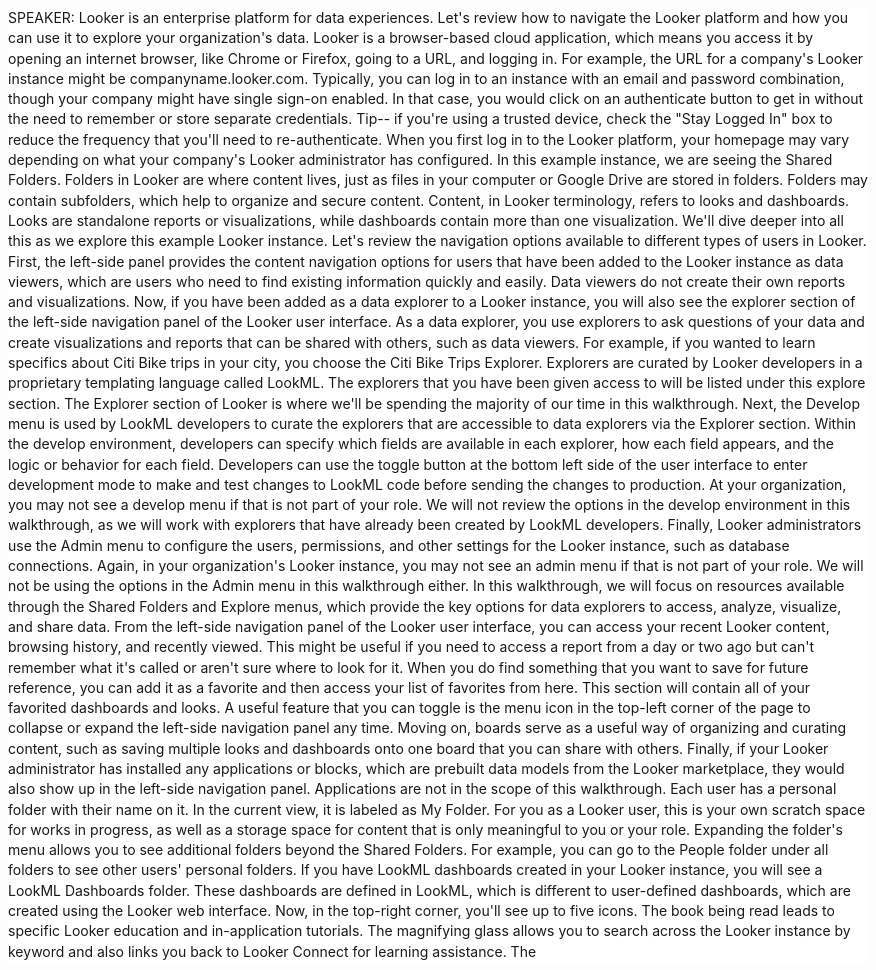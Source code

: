 SPEAKER: Looker is an enterprise platform for data experiences. Let's review how to navigate the Looker platform and how you can use it to explore your organization's data. Looker is a browser-based cloud application, which means you access it by opening an internet browser, like Chrome or Firefox, going to a URL, and logging in. For example, the URL for a company's Looker instance might be companyname.looker.com. Typically, you can log in to an instance with an email and password combination, though your company might have single sign-on enabled. In that case, you would click on an authenticate button to get in without the need to remember or store separate credentials. Tip-- if you're using a trusted device, check the "Stay Logged In" box to reduce the frequency that you'll need to re-authenticate. When you first log in to the Looker platform, your homepage may vary depending on what your company's Looker administrator has configured. In this example instance, we are seeing the Shared Folders. Folders in Looker are where content lives, just as files in your computer or Google Drive are stored in folders. Folders may contain subfolders, which help to organize and secure content. Content, in Looker terminology, refers to looks and dashboards. Looks are standalone reports or visualizations, while dashboards contain more than one visualization. We'll dive deeper into all this as we explore this example Looker instance. Let's review the navigation options available to different types of users in Looker. First, the left-side panel provides the content navigation options for users that have been added to the Looker instance as data viewers, which are users who need to find existing information quickly and easily. Data viewers do not create their own reports and visualizations. Now, if you have been added as a data explorer to a Looker instance, you will also see the explorer section of the left-side navigation panel of the Looker user interface. As a data explorer, you use explorers to ask questions of your data and create visualizations and reports that can be shared with others, such as data viewers. For example, if you wanted to learn specifics about Citi Bike trips in your city, you choose the Citi Bike Trips Explorer. Explorers are curated by Looker developers in a proprietary templating language called LookML. The explorers that you have been given access to will be listed under this explore section. The Explorer section of Looker is where we'll be spending the majority of our time in this walkthrough. Next, the Develop menu is used by LookML developers to curate the explorers that are accessible to data explorers via the Explorer section. Within the develop environment, developers can specify which fields are available in each explorer, how each field appears, and the logic or behavior for each field. Developers can use the toggle button at the bottom left side of the user interface to enter development mode to make and test changes to LookML code before sending the changes to production. At your organization, you may not see a develop menu if that is not part of your role. We will not review the options in the develop environment in this walkthrough, as we will work with explorers that have already been created by LookML developers. Finally, Looker administrators use the Admin menu to configure the users, permissions, and other settings for the Looker instance, such as database connections. Again, in your organization's Looker instance, you may not see an admin menu if that is not part of your role. We will not be using the options in the Admin menu in this walkthrough either. In this walkthrough, we will focus on resources available through the Shared Folders and Explore menus, which provide the key options for data explorers to access, analyze, visualize, and share data. From the left-side navigation panel of the Looker user interface, you can access your recent Looker content, browsing history, and recently viewed. This might be useful if you need to access a report from a day or two ago but can't remember what it's called or aren't sure where to look for it. When you do find something that you want to save for future reference, you can add it as a favorite and then access your list of favorites from here. This section will contain all of your favorited dashboards and looks. A useful feature that you can toggle is the menu icon in the top-left corner of the page to collapse or expand the left-side navigation panel any time. Moving on, boards serve as a useful way of organizing and curating content, such as saving multiple looks and dashboards onto one board that you can share with others. Finally, if your Looker administrator has installed any applications or blocks, which are prebuilt data models from the Looker marketplace, they would also show up in the left-side navigation panel. Applications are not in the scope of this walkthrough. Each user has a personal folder with their name on it. In the current view, it is labeled as My Folder. For you as a Looker user, this is your own scratch space for works in progress, as well as a storage space for content that is only meaningful to you or your role. Expanding the folder's menu allows you to see additional folders beyond the Shared Folders. For example, you can go to the People folder under all folders to see other users' personal folders. If you have LookML dashboards created in your Looker instance, you will see a LookML Dashboards folder. These dashboards are defined in LookML, which is different to user-defined dashboards, which are created using the Looker web interface. Now, in the top-right corner, you'll see up to five icons. The book being read leads to specific Looker education and in-application tutorials. The magnifying glass allows you to search across the Looker instance by keyword and also links you back to Looker Connect for learning assistance. The